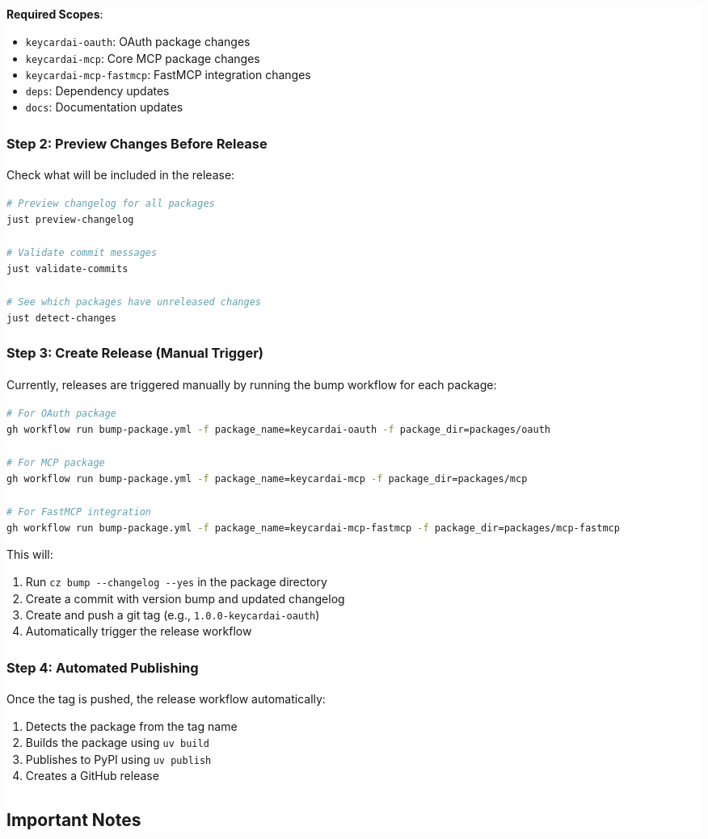 **Required Scopes**:
- `keycardai-oauth`: OAuth package changes
- `keycardai-mcp`: Core MCP package changes  
- `keycardai-mcp-fastmcp`: FastMCP integration changes
- `deps`: Dependency updates
- `docs`: Documentation updates

### Step 2: Preview Changes Before Release

Check what will be included in the release:

```bash
# Preview changelog for all packages
just preview-changelog

# Validate commit messages
just validate-commits

# See which packages have unreleased changes
just detect-changes
```

### Step 3: Create Release (Manual Trigger)

Currently, releases are triggered manually by running the bump workflow for each package:

```bash
# For OAuth package
gh workflow run bump-package.yml -f package_name=keycardai-oauth -f package_dir=packages/oauth

# For MCP package  
gh workflow run bump-package.yml -f package_name=keycardai-mcp -f package_dir=packages/mcp

# For FastMCP integration
gh workflow run bump-package.yml -f package_name=keycardai-mcp-fastmcp -f package_dir=packages/mcp-fastmcp
```

This will:
1. Run `cz bump --changelog --yes` in the package directory
2. Create a commit with version bump and updated changelog
3. Create and push a git tag (e.g., `1.0.0-keycardai-oauth`)
4. Automatically trigger the release workflow

### Step 4: Automated Publishing

Once the tag is pushed, the release workflow automatically:
1. Detects the package from the tag name
2. Builds the package using `uv build`
3. Publishes to PyPI using `uv publish`
4. Creates a GitHub release

## Important Notes
